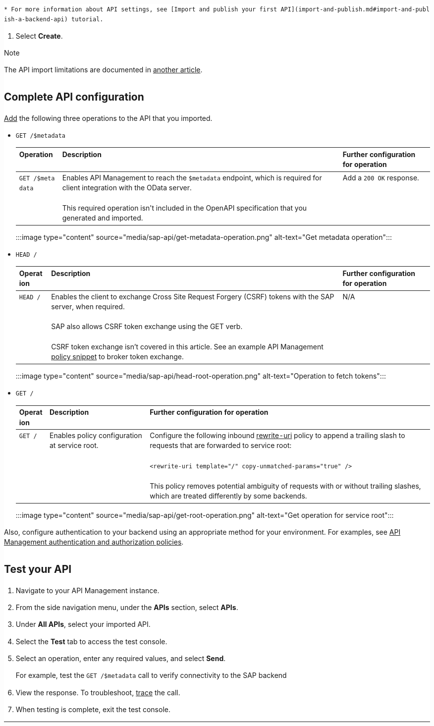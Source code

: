    * For more information about API settings, see [Import and publish your first API](import-and-publish.md#import-and-publish-a-backend-api) tutorial.

1. Select **Create**.

> [!NOTE]
> The API import limitations are documented in [another article](api-management-api-import-restrictions.md).


## Complete API configuration

[Add](add-api-manually.md#add-and-test-an-operation) the following three operations to the API that you imported.

- `GET /$metadata`

    |Operation  |Description  |Further configuration for operation  |
    |---------|---------|---------|
    |`GET /$metadata`     |   Enables API Management to reach the `$metadata` endpoint, which is required for client integration with the OData server.<br/><br/>This required operation isn't included in the OpenAPI specification that you generated and imported.    |  Add a `200 OK` response.       |

    :::image type="content" source="media/sap-api/get-metadata-operation.png" alt-text="Get metadata operation":::

- `HEAD /` 

    |Operation  |Description  |Further configuration for operation  |
    |---------|---------|---------|
    |`HEAD /`     | Enables the client to exchange Cross Site Request Forgery (CSRF) tokens with the SAP server, when required.<br/><br/>SAP also allows CSRF token exchange using the GET verb.<br/><br/> CSRF token exchange isn’t covered in this article. See an example API Management [policy snippet](https://github.com/Azure/api-management-policy-snippets/blob/master/examples/Get%20X-CSRF%20token%20from%20SAP%20gateway%20using%20send%20request.policy.xml)     to broker token exchange.     |     N/A    |

    :::image type="content" source="media/sap-api/head-root-operation.png" alt-text="Operation to fetch tokens":::

- `GET /`

    Operation  |Description  |Further configuration for operation  |
    |---------|---------|---------|
    |`GET /`     |   Enables policy configuration at service root.   |    Configure the following inbound [rewrite-uri](rewrite-uri-policy.md) policy to append a trailing slash to requests that are forwarded to service root:<br/><br>    `<rewrite-uri template="/" copy-unmatched-params="true" />` <br/><br/>This policy removes potential ambiguity of requests with or without trailing slashes, which are treated differently by some backends.|

    :::image type="content" source="media/sap-api/get-root-operation.png" alt-text="Get operation for service root":::

Also, configure authentication to your backend using an appropriate method for your environment. For examples, see [API Management authentication and authorization policies](api-management-policies.md#authentication-and-authorization).

## Test your API

1. Navigate to your API Management instance.
1. From the side navigation menu, under the **APIs** section, select **APIs**.
1. Under **All APIs**, select your imported API.
1. Select the **Test** tab to access the test console. 
1. Select an operation, enter any required values, and select **Send**. 

    For example, test the `GET /$metadata` call to verify connectivity to the SAP backend
1. View the response. To troubleshoot, [trace](api-management-howto-api-inspector.md) the call.
1. When testing is complete, exit the test console.

---